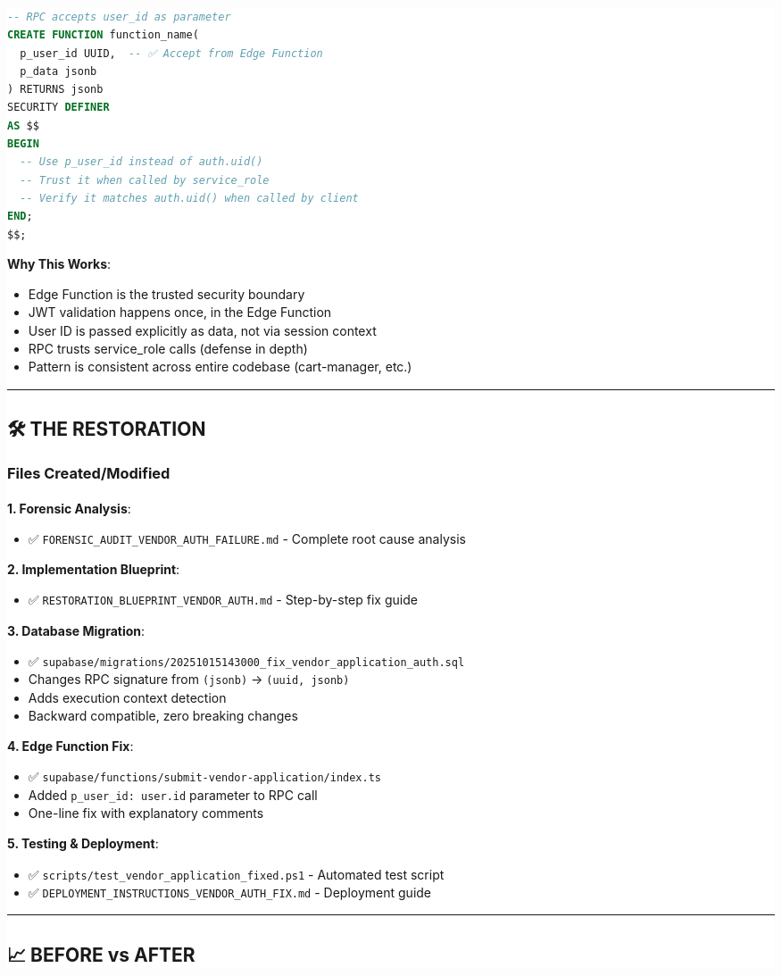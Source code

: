```sql
-- RPC accepts user_id as parameter
CREATE FUNCTION function_name(
  p_user_id UUID,  -- ✅ Accept from Edge Function
  p_data jsonb
) RETURNS jsonb
SECURITY DEFINER
AS $$
BEGIN
  -- Use p_user_id instead of auth.uid()
  -- Trust it when called by service_role
  -- Verify it matches auth.uid() when called by client
END;
$$;
```

**Why This Works**:
- Edge Function is the trusted security boundary
- JWT validation happens once, in the Edge Function
- User ID is passed explicitly as data, not via session context
- RPC trusts service_role calls (defense in depth)
- Pattern is consistent across entire codebase (cart-manager, etc.)

---

## 🛠️ THE RESTORATION

### Files Created/Modified

**1. Forensic Analysis**:
- ✅ `FORENSIC_AUDIT_VENDOR_AUTH_FAILURE.md` - Complete root cause analysis

**2. Implementation Blueprint**:
- ✅ `RESTORATION_BLUEPRINT_VENDOR_AUTH.md` - Step-by-step fix guide

**3. Database Migration**:
- ✅ `supabase/migrations/20251015143000_fix_vendor_application_auth.sql`
- Changes RPC signature from `(jsonb)` → `(uuid, jsonb)`
- Adds execution context detection
- Backward compatible, zero breaking changes

**4. Edge Function Fix**:
- ✅ `supabase/functions/submit-vendor-application/index.ts`
- Added `p_user_id: user.id` parameter to RPC call
- One-line fix with explanatory comments

**5. Testing & Deployment**:
- ✅ `scripts/test_vendor_application_fixed.ps1` - Automated test script
- ✅ `DEPLOYMENT_INSTRUCTIONS_VENDOR_AUTH_FIX.md` - Deployment guide

---

## 📈 BEFORE vs AFTER
